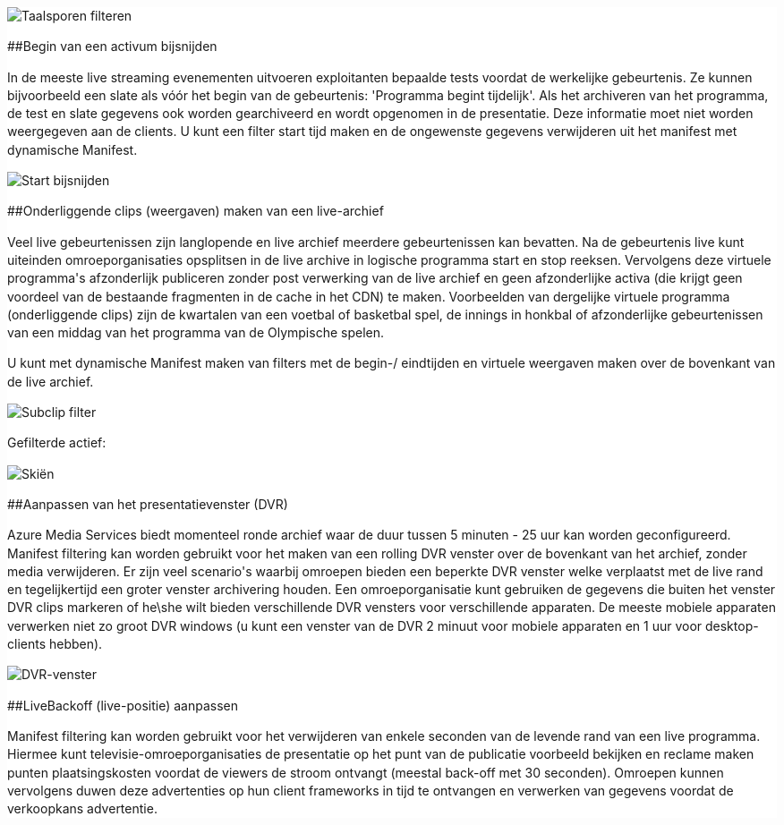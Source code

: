 ![Taalsporen filteren][language_filter]


##<a name="trimming-start-of-an-asset"></a>Begin van een activum bijsnijden 

In de meeste live streaming evenementen uitvoeren exploitanten bepaalde tests voordat de werkelijke gebeurtenis. Ze kunnen bijvoorbeeld een slate als vóór het begin van de gebeurtenis: 'Programma begint tijdelijk'. Als het archiveren van het programma, de test en slate gegevens ook worden gearchiveerd en wordt opgenomen in de presentatie. Deze informatie moet niet worden weergegeven aan de clients. U kunt een filter start tijd maken en de ongewenste gegevens verwijderen uit het manifest met dynamische Manifest.

![Start bijsnijden][trim_filter]

##<a name="creating-sub-clips-views-from-a-live-archive"></a>Onderliggende clips (weergaven) maken van een live-archief

Veel live gebeurtenissen zijn langlopende en live archief meerdere gebeurtenissen kan bevatten. Na de gebeurtenis live kunt uiteinden omroeporganisaties opsplitsen in de live archive in logische programma start en stop reeksen. Vervolgens deze virtuele programma's afzonderlijk publiceren zonder post verwerking van de live archief en geen afzonderlijke activa (die krijgt geen voordeel van de bestaande fragmenten in de cache in het CDN) te maken. Voorbeelden van dergelijke virtuele programma (onderliggende clips) zijn de kwartalen van een voetbal of basketbal spel, de innings in honkbal of afzonderlijke gebeurtenissen van een middag van het programma van de Olympische spelen.

U kunt met dynamische Manifest maken van filters met de begin-/ eindtijden en virtuele weergaven maken over de bovenkant van de live archief. 

![Subclip filter][subclip_filter]

Gefilterde actief:

![Skiën][skiing]

##<a name="adjusting-presentation-window-dvr"></a>Aanpassen van het presentatievenster (DVR)

Azure Media Services biedt momenteel ronde archief waar de duur tussen 5 minuten - 25 uur kan worden geconfigureerd. Manifest filtering kan worden gebruikt voor het maken van een rolling DVR venster over de bovenkant van het archief, zonder media verwijderen. Er zijn veel scenario's waarbij omroepen bieden een beperkte DVR venster welke verplaatst met de live rand en tegelijkertijd een groter venster archivering houden. Een omroeporganisatie kunt gebruiken de gegevens die buiten het venster DVR clips markeren of he\she wilt bieden verschillende DVR vensters voor verschillende apparaten. De meeste mobiele apparaten verwerken niet zo groot DVR windows (u kunt een venster van de DVR 2 minuut voor mobiele apparaten en 1 uur voor desktop-clients hebben).

![DVR-venster][dvr_filter]

##<a name="adjusting-livebackoff-live-position"></a>LiveBackoff (live-positie) aanpassen

Manifest filtering kan worden gebruikt voor het verwijderen van enkele seconden van de levende rand van een live programma. Hiermee kunt televisie-omroeporganisaties de presentatie op het punt van de publicatie voorbeeld bekijken en reclame maken punten plaatsingskosten voordat de viewers de stroom ontvangt (meestal back-off met 30 seconden). Omroepen kunnen vervolgens duwen deze advertenties op hun client frameworks in tijd te ontvangen en verwerken van gegevens voordat de verkoopkans advertentie.


[renditions1]: ./media/media-services-dynamic-manifest-overview/media-services-rendition-filter.png
[renditions2]: ./media/media-services-dynamic-manifest-overview/media-services-rendition-filter2.png
[rendered_subclip]: ./media/media-services-dynamic-manifests/media-services-rendered-subclip.png
[timeline_trim_event]: ./media/media-services-dynamic-manifests/media-services-timeline-trim-event.png
[timeline_trim_subclip]: ./media/media-services-dynamic-manifests/media-services-timeline-trim-subclip.png
[subclip_filter]: ./media/media-services-dynamic-manifest-overview/media-services-subclips-filter.png
[trim_event]: ./media/media-services-dynamic-manifests/media-services-timeline-trim-event.png
[trim_subclip]: ./media/media-services-dynamic-manifests/media-services-timeline-trim-subclip.png
[trim_filter]: ./media/media-services-dynamic-manifest-overview/media-services-trim-filter.png
[redered_subclip]: ./media/media-services-dynamic-manifests/media-services-rendered-subclip.png
[livebackoff_filter]: ./media/media-services-dynamic-manifest-overview/media-services-livebackoff-filter.png
[language_filter]: ./media/media-services-dynamic-manifest-overview/media-services-language-filter.png
[dvr_filter]: ./media/media-services-dynamic-manifest-overview/media-services-dvr-filter.png
[skiing]: ./media/media-services-dynamic-manifest-overview/media-services-skiing.png